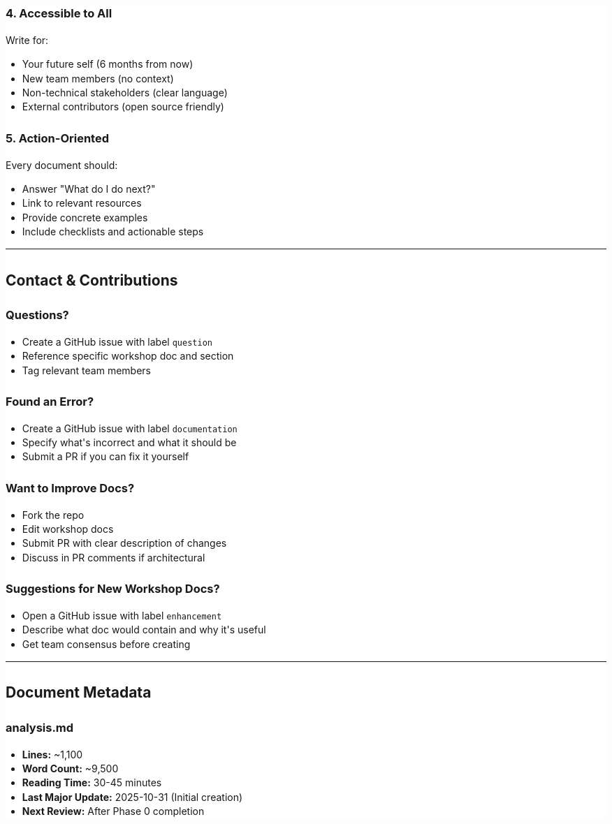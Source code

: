 ### 4. Accessible to All
Write for:
- Your future self (6 months from now)
- New team members (no context)
- Non-technical stakeholders (clear language)
- External contributors (open source friendly)

### 5. Action-Oriented
Every document should:
- Answer "What do I do next?"
- Link to relevant resources
- Provide concrete examples
- Include checklists and actionable steps

---

## Contact & Contributions

### Questions?
- Create a GitHub issue with label `question`
- Reference specific workshop doc and section
- Tag relevant team members

### Found an Error?
- Create a GitHub issue with label `documentation`
- Specify what's incorrect and what it should be
- Submit a PR if you can fix it yourself

### Want to Improve Docs?
- Fork the repo
- Edit workshop docs
- Submit PR with clear description of changes
- Discuss in PR comments if architectural

### Suggestions for New Workshop Docs?
- Open a GitHub issue with label `enhancement`
- Describe what doc would contain and why it's useful
- Get team consensus before creating

---

## Document Metadata

### analysis.md
- **Lines:** ~1,100
- **Word Count:** ~9,500
- **Reading Time:** 30-45 minutes
- **Last Major Update:** 2025-10-31 (Initial creation)
- **Next Review:** After Phase 0 completion
